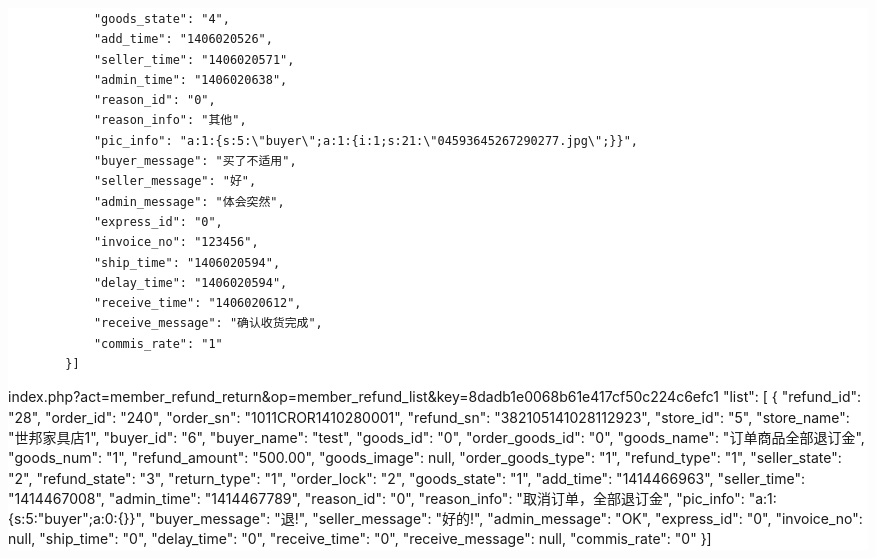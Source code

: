                 "goods_state": "4",
                "add_time": "1406020526",
                "seller_time": "1406020571",
                "admin_time": "1406020638",
                "reason_id": "0",
                "reason_info": "其他",
                "pic_info": "a:1:{s:5:\"buyer\";a:1:{i:1;s:21:\"04593645267290277.jpg\";}}",
                "buyer_message": "买了不适用",
                "seller_message": "好",
                "admin_message": "体会突然",
                "express_id": "0",
                "invoice_no": "123456",
                "ship_time": "1406020594",
                "delay_time": "1406020594",
                "receive_time": "1406020612",
                "receive_message": "确认收货完成",
                "commis_rate": "1"
            }]

index.php?act=member_refund_return&op=member_refund_list&key=8dadb1e0068b61e417cf50c224c6efc1
 "list": [
            {
                "refund_id": "28",
                "order_id": "240",
                "order_sn": "1011CROR1410280001",
                "refund_sn": "382105141028112923",
                "store_id": "5",
                "store_name": "世邦家具店1",
                "buyer_id": "6",
                "buyer_name": "test",
                "goods_id": "0",
                "order_goods_id": "0",
                "goods_name": "订单商品全部退订金",
                "goods_num": "1",
                "refund_amount": "500.00",
                "goods_image": null,
                "order_goods_type": "1",
                "refund_type": "1",
                "seller_state": "2",
                "refund_state": "3",
                "return_type": "1",
                "order_lock": "2",
                "goods_state": "1",
                "add_time": "1414466963",
                "seller_time": "1414467008",
                "admin_time": "1414467789",
                "reason_id": "0",
                "reason_info": "取消订单，全部退订金",
                "pic_info": "a:1:{s:5:\"buyer\";a:0:{}}",
                "buyer_message": "退!",
                "seller_message": "好的!",
                "admin_message": "OK",
                "express_id": "0",
                "invoice_no": null,
                "ship_time": "0",
                "delay_time": "0",
                "receive_time": "0",
                "receive_message": null,
                "commis_rate": "0"
            }]
